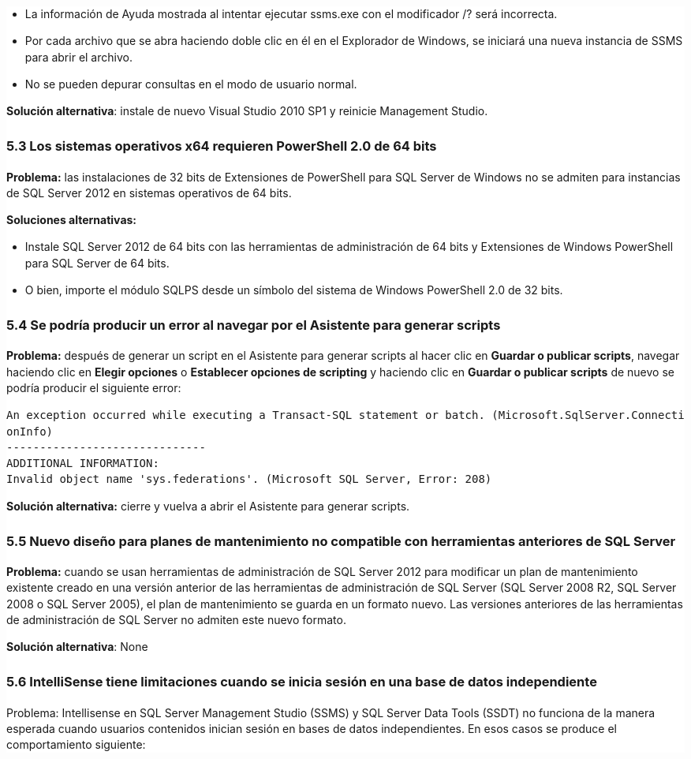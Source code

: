 -   La información de Ayuda mostrada al intentar ejecutar ssms.exe con el modificador /? será incorrecta.  
  
-   Por cada archivo que se abra haciendo doble clic en él en el Explorador de Windows, se iniciará una nueva instancia de SSMS para abrir el archivo.  
  
-   No se pueden depurar consultas en el modo de usuario normal.  
  
**Solución alternativa**: instale de nuevo Visual Studio 2010 SP1 y reinicie Management Studio.  
  
### <a name="53-x64-operating-systems-require-64-bit-powershell-20"></a>5.3 Los sistemas operativos x64 requieren PowerShell 2.0 de 64 bits  
**Problema:** las instalaciones de 32 bits de Extensiones de PowerShell para SQL Server de Windows no se admiten para instancias de SQL Server 2012 en sistemas operativos de 64 bits.  
  
**Soluciones alternativas:**  
  
-   Instale SQL Server 2012 de 64 bits con las herramientas de administración de 64 bits y Extensiones de Windows PowerShell para SQL Server de 64 bits.  
  
-   O bien, importe el módulo SQLPS desde un símbolo del sistema de Windows PowerShell 2.0 de 32 bits.  
  
### <a name="54-an-error-might-occur-when-navigating-in-the-generate-script-wizard"></a>5.4 Se podría producir un error al navegar por el Asistente para generar scripts  
**Problema:** después de generar un script en el Asistente para generar scripts al hacer clic en **Guardar o publicar scripts**, navegar haciendo clic en **Elegir opciones** o **Establecer opciones de scripting** y haciendo clic en **Guardar o publicar scripts** de nuevo se podría producir el siguiente error:  
  
<pre>
An exception occurred while executing a Transact-SQL statement or batch. (Microsoft.SqlServer.ConnectionInfo)  
------------------------------  
ADDITIONAL INFORMATION:  
Invalid object name 'sys.federations'. (Microsoft SQL Server, Error: 208)
</pre>  
  
**Solución alternativa:** cierre y vuelva a abrir el Asistente para generar scripts.  
  
### <a name="55-new-maintenance-plan-layout-not-compatible-with-earlier-sql-server-tools"></a>5.5 Nuevo diseño para planes de mantenimiento no compatible con herramientas anteriores de SQL Server  
**Problema:** cuando se usan herramientas de administración de SQL Server 2012 para modificar un plan de mantenimiento existente creado en una versión anterior de las herramientas de administración de SQL Server (SQL Server 2008 R2, SQL Server 2008 o SQL Server 2005), el plan de mantenimiento se guarda en un formato nuevo. Las versiones anteriores de las herramientas de administración de SQL Server no admiten este nuevo formato.  
  
**Solución alternativa**: None  
  
### <a name="56-intellisense-has-limitations-when-logged-in-to-a-contained-database"></a>5.6 IntelliSense tiene limitaciones cuando se inicia sesión en una base de datos independiente  
Problema: Intellisense en SQL Server Management Studio (SSMS) y SQL Server Data Tools (SSDT) no funciona de la manera esperada cuando usuarios contenidos inician sesión en bases de datos independientes. En esos casos se produce el comportamiento siguiente:  
  